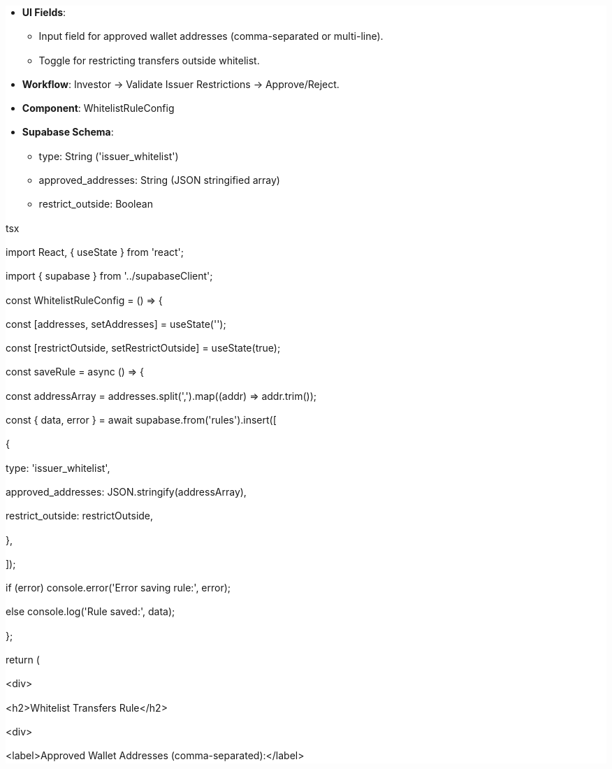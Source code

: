 - **UI Fields**:

  - Input field for approved wallet addresses (comma-separated or
    multi-line).

  - Toggle for restricting transfers outside whitelist.

- **Workflow**: Investor → Validate Issuer Restrictions →
  Approve/Reject.

- **Component**: WhitelistRuleConfig

- **Supabase Schema**:

  - type: String (\'issuer_whitelist\')

  - approved_addresses: String (JSON stringified array)

  - restrict_outside: Boolean

tsx

import React, { useState } from \'react\';

import { supabase } from \'../supabaseClient\';

const WhitelistRuleConfig = () =\> {

const \[addresses, setAddresses\] = useState(\'\');

const \[restrictOutside, setRestrictOutside\] = useState(true);

const saveRule = async () =\> {

const addressArray = addresses.split(\',\').map((addr) =\> addr.trim());

const { data, error } = await supabase.from(\'rules\').insert(\[

{

type: \'issuer_whitelist\',

approved_addresses: JSON.stringify(addressArray),

restrict_outside: restrictOutside,

},

\]);

if (error) console.error(\'Error saving rule:\', error);

else console.log(\'Rule saved:\', data);

};

return (

\<div\>

\<h2\>Whitelist Transfers Rule\</h2\>

\<div\>

\<label\>Approved Wallet Addresses (comma-separated):\</label\>
